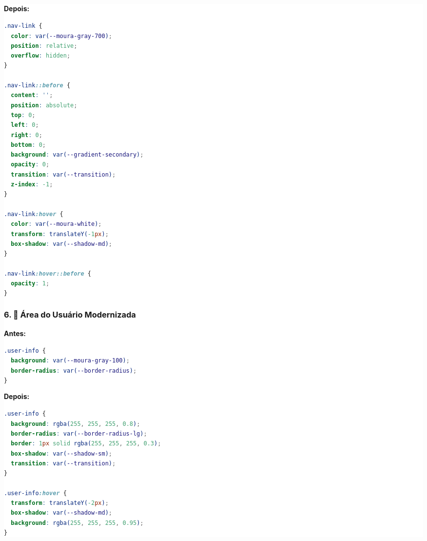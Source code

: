 **Depois:**
```css
.nav-link {
  color: var(--moura-gray-700);
  position: relative;
  overflow: hidden;
}

.nav-link::before {
  content: '';
  position: absolute;
  top: 0;
  left: 0;
  right: 0;
  bottom: 0;
  background: var(--gradient-secondary);
  opacity: 0;
  transition: var(--transition);
  z-index: -1;
}

.nav-link:hover {
  color: var(--moura-white);
  transform: translateY(-1px);
  box-shadow: var(--shadow-md);
}

.nav-link:hover::before {
  opacity: 1;
}
```

### **6. 👤 Área do Usuário Modernizada**

**Antes:**
```css
.user-info {
  background: var(--moura-gray-100);
  border-radius: var(--border-radius);
}
```

**Depois:**
```css
.user-info {
  background: rgba(255, 255, 255, 0.8);
  border-radius: var(--border-radius-lg);
  border: 1px solid rgba(255, 255, 255, 0.3);
  box-shadow: var(--shadow-sm);
  transition: var(--transition);
}

.user-info:hover {
  transform: translateY(-2px);
  box-shadow: var(--shadow-md);
  background: rgba(255, 255, 255, 0.95);
}
```
